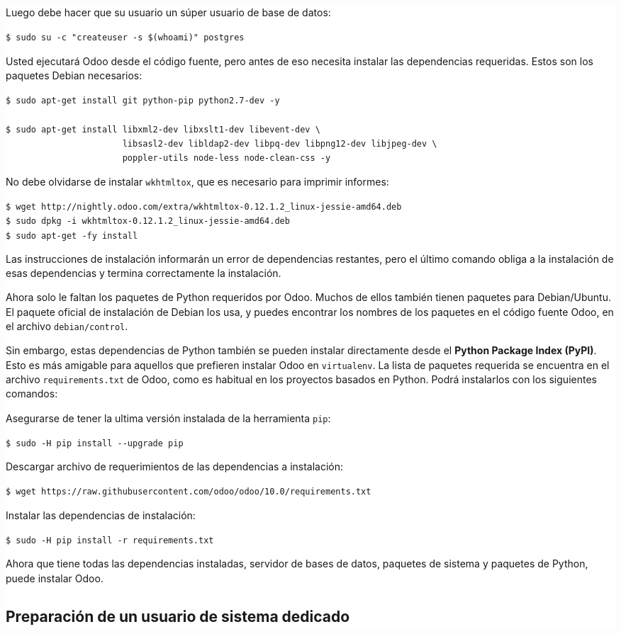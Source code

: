 Luego debe hacer que su usuario un súper usuario de base de datos:

```
$ sudo su -c "createuser -s $(whoami)" postgres
```

Usted ejecutará Odoo desde el código fuente, pero antes de eso necesita instalar las dependencias requeridas. Estos son los paquetes Debian necesarios:

```
$ sudo apt-get install git python-pip python2.7-dev -y

$ sudo apt-get install libxml2-dev libxslt1-dev libevent-dev \
                       libsasl2-dev libldap2-dev libpq-dev libpng12-dev libjpeg-dev \
                       poppler-utils node-less node-clean-css -y
```

No debe olvidarse de instalar `wkhtmltox`, que es necesario para imprimir informes:

```
$ wget http://nightly.odoo.com/extra/wkhtmltox-0.12.1.2_linux-jessie-amd64.deb
$ sudo dpkg -i wkhtmltox-0.12.1.2_linux-jessie-amd64.deb
$ sudo apt-get -fy install
```

Las instrucciones de instalación informarán un error de dependencias restantes, pero el último comando obliga a la instalación de esas dependencias y termina correctamente la instalación.

Ahora solo le faltan los paquetes de Python requeridos por Odoo. Muchos de ellos también tienen paquetes para Debian/Ubuntu. El paquete oficial de instalación de Debian los usa, y puedes encontrar los nombres de los paquetes en el código fuente Odoo, en el archivo `debian/control`.

Sin embargo, estas dependencias de Python también se pueden instalar directamente desde el **Python Package Index (PyPI)**. Esto es más amigable para aquellos que prefieren instalar Odoo en `virtualenv`. La lista de paquetes requerida se encuentra en el archivo `requirements.txt` de Odoo, como es habitual en los proyectos basados en Python. Podrá instalarlos con los siguientes comandos:

Asegurarse de tener la ultima versión instalada de la herramienta `pip`:

```
$ sudo -H pip install --upgrade pip
```

Descargar archivo de requerimientos de las dependencias a instalación:

```
$ wget https://raw.githubusercontent.com/odoo/odoo/10.0/requirements.txt
```

Instalar las dependencias de instalación:

```
$ sudo -H pip install -r requirements.txt
```

Ahora que tiene todas las dependencias instaladas, servidor de bases de datos, paquetes de sistema y paquetes de Python, puede instalar Odoo.

## Preparación de un usuario de sistema dedicado
